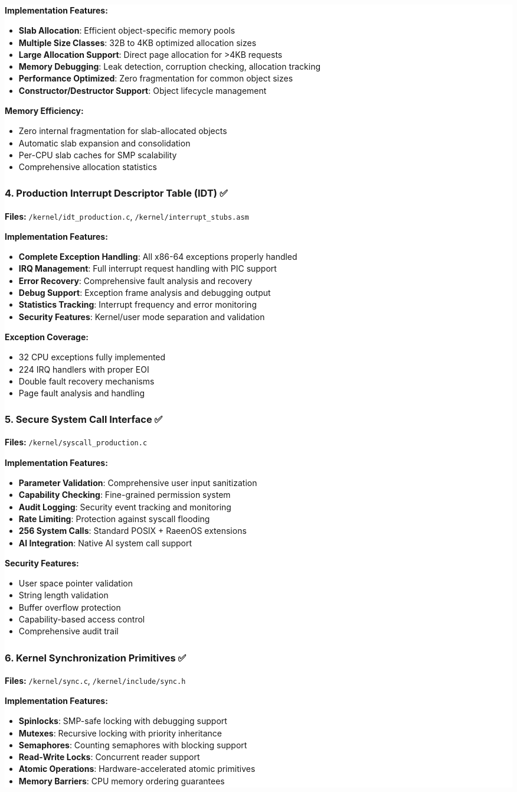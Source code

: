 **Implementation Features:**
- **Slab Allocation**: Efficient object-specific memory pools
- **Multiple Size Classes**: 32B to 4KB optimized allocation sizes
- **Large Allocation Support**: Direct page allocation for >4KB requests
- **Memory Debugging**: Leak detection, corruption checking, allocation tracking
- **Performance Optimized**: Zero fragmentation for common object sizes
- **Constructor/Destructor Support**: Object lifecycle management

**Memory Efficiency:**
- Zero internal fragmentation for slab-allocated objects
- Automatic slab expansion and consolidation
- Per-CPU slab caches for SMP scalability
- Comprehensive allocation statistics

### 4. **Production Interrupt Descriptor Table (IDT)** ✅
**Files:** `/kernel/idt_production.c`, `/kernel/interrupt_stubs.asm`

**Implementation Features:**
- **Complete Exception Handling**: All x86-64 exceptions properly handled
- **IRQ Management**: Full interrupt request handling with PIC support
- **Error Recovery**: Comprehensive fault analysis and recovery
- **Debug Support**: Exception frame analysis and debugging output
- **Statistics Tracking**: Interrupt frequency and error monitoring
- **Security Features**: Kernel/user mode separation and validation

**Exception Coverage:**
- 32 CPU exceptions fully implemented
- 224 IRQ handlers with proper EOI
- Double fault recovery mechanisms
- Page fault analysis and handling

### 5. **Secure System Call Interface** ✅
**Files:** `/kernel/syscall_production.c`

**Implementation Features:**
- **Parameter Validation**: Comprehensive user input sanitization
- **Capability Checking**: Fine-grained permission system
- **Audit Logging**: Security event tracking and monitoring
- **Rate Limiting**: Protection against syscall flooding
- **256 System Calls**: Standard POSIX + RaeenOS extensions
- **AI Integration**: Native AI system call support

**Security Features:**
- User space pointer validation
- String length validation
- Buffer overflow protection
- Capability-based access control
- Comprehensive audit trail

### 6. **Kernel Synchronization Primitives** ✅
**Files:** `/kernel/sync.c`, `/kernel/include/sync.h`

**Implementation Features:**
- **Spinlocks**: SMP-safe locking with debugging support
- **Mutexes**: Recursive locking with priority inheritance
- **Semaphores**: Counting semaphores with blocking support
- **Read-Write Locks**: Concurrent reader support
- **Atomic Operations**: Hardware-accelerated atomic primitives
- **Memory Barriers**: CPU memory ordering guarantees
